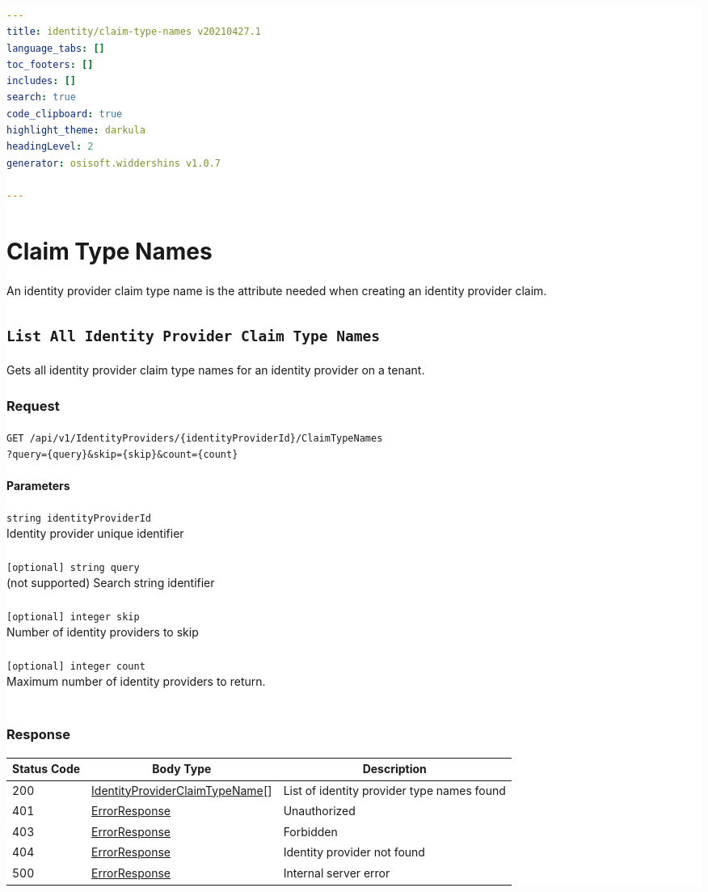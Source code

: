```yaml
---
title: identity/claim-type-names v20210427.1
language_tabs: []
toc_footers: []
includes: []
search: true
code_clipboard: true
highlight_theme: darkula
headingLevel: 2
generator: osisoft.widdershins v1.0.7

---
```


# Claim Type Names
An identity provider claim type name is the attribute needed when creating an identity provider claim.

## `List All Identity Provider Claim Type Names`

<a id="opIdClaimTypeNames_List All Identity Provider Claim Type Names"></a>

Gets all identity provider claim type names for an identity provider on a tenant.

### Request
```text 
GET /api/v1/IdentityProviders/{identityProviderId}/ClaimTypeNames
?query={query}&skip={skip}&count={count}
```

#### Parameters

`string identityProviderId`
<br/>Identity provider unique identifier<br/><br/>
`[optional] string query`
<br/>(not supported) Search string identifier<br/><br/>`[optional] integer skip`
<br/>Number of identity providers to skip<br/><br/>`[optional] integer count`
<br/>Maximum number of identity providers to return.<br/><br/>

### Response

|Status Code|Body Type|Description|
|---|---|---|
|200|[IdentityProviderClaimTypeName](#schemaidentityproviderclaimtypename)[]|List of identity provider type names found|
|401|[ErrorResponse](#schemaerrorresponse)|Unauthorized|
|403|[ErrorResponse](#schemaerrorresponse)|Forbidden|
|404|[ErrorResponse](#schemaerrorresponse)|Identity provider not found|
|500|[ErrorResponse](#schemaerrorresponse)|Internal server error|
